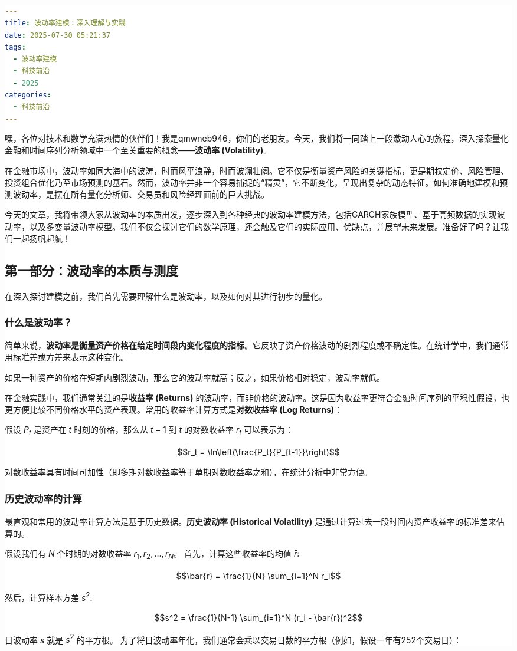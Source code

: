 ```yaml
---
title: 波动率建模：深入理解与实践
date: 2025-07-30 05:21:37
tags:
  - 波动率建模
  - 科技前沿
  - 2025
categories:
  - 科技前沿
---
```


嘿，各位对技术和数学充满热情的伙伴们！我是qmwneb946，你们的老朋友。今天，我们将一同踏上一段激动人心的旅程，深入探索量化金融和时间序列分析领域中一个至关重要的概念——**波动率 (Volatility)**。

在金融市场中，波动率如同大海中的波涛，时而风平浪静，时而波澜壮阔。它不仅是衡量资产风险的关键指标，更是期权定价、风险管理、投资组合优化乃至市场预测的基石。然而，波动率并非一个容易捕捉的“精灵”，它不断变化，呈现出复杂的动态特征。如何准确地建模和预测波动率，是摆在所有量化分析师、交易员和风险经理面前的巨大挑战。

今天的文章，我将带领大家从波动率的本质出发，逐步深入到各种经典的波动率建模方法，包括GARCH家族模型、基于高频数据的实现波动率，以及多变量波动率模型。我们不仅会探讨它们的数学原理，还会触及它们的实际应用、优缺点，并展望未来发展。准备好了吗？让我们一起扬帆起航！

## 第一部分：波动率的本质与测度

在深入探讨建模之前，我们首先需要理解什么是波动率，以及如何对其进行初步的量化。

### 什么是波动率？

简单来说，**波动率是衡量资产价格在给定时间段内变化程度的指标**。它反映了资产价格波动的剧烈程度或不确定性。在统计学中，我们通常用标准差或方差来表示这种变化。

如果一种资产的价格在短期内剧烈波动，那么它的波动率就高；反之，如果价格相对稳定，波动率就低。

在金融实践中，我们通常关注的是**收益率 (Returns)** 的波动率，而非价格的波动率。这是因为收益率更符合金融时间序列的平稳性假设，也更方便比较不同价格水平的资产表现。常用的收益率计算方式是**对数收益率 (Log Returns)**：

假设 $P_t$ 是资产在 $t$ 时刻的价格，那么从 $t-1$ 到 $t$ 的对数收益率 $r_t$ 可以表示为：

$$r_t = \ln\left(\frac{P_t}{P_{t-1}}\right)$$

对数收益率具有时间可加性（即多期对数收益率等于单期对数收益率之和），在统计分析中非常方便。

### 历史波动率的计算

最直观和常用的波动率计算方法是基于历史数据。**历史波动率 (Historical Volatility)** 是通过计算过去一段时间内资产收益率的标准差来估算的。

假设我们有 $N$ 个时期的对数收益率 $r_1, r_2, \ldots, r_N$。
首先，计算这些收益率的均值 $\bar{r}$:

$$\bar{r} = \frac{1}{N} \sum_{i=1}^N r_i$$

然后，计算样本方差 $s^2$:

$$s^2 = \frac{1}{N-1} \sum_{i=1}^N (r_i - \bar{r})^2$$

日波动率 $s$ 就是 $s^2$ 的平方根。
为了将日波动率年化，我们通常会乘以交易日数的平方根（例如，假设一年有252个交易日）：
